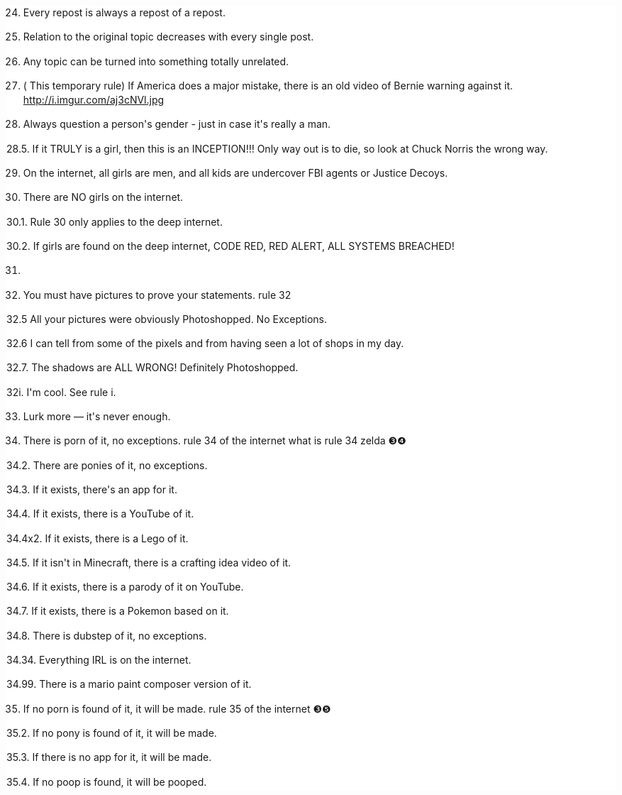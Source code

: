 24. Every repost is always a repost of a repost.

25. Relation to the original topic decreases with every single post.

26. Any topic can be turned into something totally unrelated.

27. ( This temporary rule) If America does a major mistake, there is an old video of Bernie warning against it. http://i.imgur.com/aj3cNVl.jpg

28. Always question a person's gender - just in case it's really a man.

28.5. If it TRULY is a girl, then this is an INCEPTION!!! Only way out is to die, so look at Chuck Norris the wrong way.

29. On the internet, all girls are men, and all kids are undercover FBI agents or Justice Decoys.

30. There are NO girls on the internet.

30.1. Rule 30 only applies to the deep internet.

30.2. If girls are found on the deep internet, CODE RED, RED ALERT, ALL SYSTEMS BREACHED!

31.

32. You must have pictures to prove your statements. rule 32

32.5 All your pictures were obviously Photoshopped. No Exceptions.

32.6 I can tell from some of the pixels and from having seen a lot of shops in my day.

32.7. The shadows are ALL WRONG! Definitely Photoshopped.

32i. I'm cool. See rule i.

33. Lurk more — it's never enough.

34. There is porn of it, no exceptions. rule 34 of the internet what is rule 34 zelda ❸❹

34.2. There are ponies of it, no exceptions.

34.3. If it exists, there's an app for it.

34.4. If it exists, there is a YouTube of it.

34.4x2. If it exists, there is a Lego of it.

34.5. If it isn't in Minecraft, there is a crafting idea video of it.

34.6. If it exists, there is a parody of it on YouTube.

34.7. If it exists, there is a Pokemon based on it.

34.8. There is dubstep of it, no exceptions.

34.34. Everything IRL is on the internet.

34.99. There is a mario paint composer version of it.

35. If no porn is found of it, it will be made. rule 35 of the internet ❸❺

35.2. If no pony is found of it, it will be made.

35.3. If there is no app for it, it will be made.

35.4. If no poop is found, it will be pooped.
